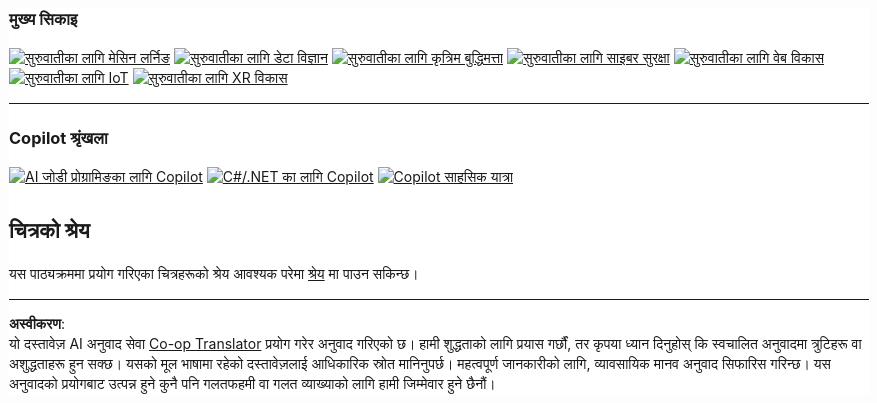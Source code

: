 
### मुख्य सिकाइ
[![सुरुवातीका लागि मेसिन लर्निङ](https://img.shields.io/badge/ML%20for%20Beginners-22C55E?style=for-the-badge&labelColor=E5E7EB&color=22C55E)](https://aka.ms/ml-beginners?WT.mc_id=academic-105485-koreyst)
[![सुरुवातीका लागि डेटा विज्ञान](https://img.shields.io/badge/Data%20Science%20for%20Beginners-84CC16?style=for-the-badge&labelColor=E5E7EB&color=84CC16)](https://aka.ms/datascience-beginners?WT.mc_id=academic-105485-koreyst)
[![सुरुवातीका लागि कृत्रिम बुद्धिमत्ता](https://img.shields.io/badge/AI%20for%20Beginners-A3E635?style=for-the-badge&labelColor=E5E7EB&color=A3E635)](https://aka.ms/ai-beginners?WT.mc_id=academic-105485-koreyst)
[![सुरुवातीका लागि साइबर सुरक्षा](https://img.shields.io/badge/Cybersecurity%20for%20Beginners-F97316?style=for-the-badge&labelColor=E5E7EB&color=F97316)](https://github.com/microsoft/Security-101?WT.mc_id=academic-96948-sayoung)
[![सुरुवातीका लागि वेब विकास](https://img.shields.io/badge/Web%20Dev%20for%20Beginners-EC4899?style=for-the-badge&labelColor=E5E7EB&color=EC4899)](https://aka.ms/webdev-beginners?WT.mc_id=academic-105485-koreyst)
[![सुरुवातीका लागि IoT](https://img.shields.io/badge/IoT%20for%20Beginners-14B8A6?style=for-the-badge&labelColor=E5E7EB&color=14B8A6)](https://aka.ms/iot-beginners?WT.mc_id=academic-105485-koreyst)
[![सुरुवातीका लागि XR विकास](https://img.shields.io/badge/XR%20Development%20for%20Beginners-38BDF8?style=for-the-badge&labelColor=E5E7EB&color=38BDF8)](https://github.com/microsoft/xr-development-for-beginners?WT.mc_id=academic-105485-koreyst)

---

### Copilot श्रृंखला
[![AI जोडी प्रोग्रामिङका लागि Copilot](https://img.shields.io/badge/Copilot%20for%20AI%20Paired%20Programming-FACC15?style=for-the-badge&labelColor=E5E7EB&color=FACC15)](https://aka.ms/GitHubCopilotAI?WT.mc_id=academic-105485-koreyst)
[![C#/.NET का लागि Copilot](https://img.shields.io/badge/Copilot%20for%20C%23/.NET-FBBF24?style=for-the-badge&labelColor=E5E7EB&color=FBBF24)](https://github.com/microsoft/mastering-github-copilot-for-dotnet-csharp-developers?WT.mc_id=academic-105485-koreyst)
[![Copilot साहसिक यात्रा](https://img.shields.io/badge/Copilot%20Adventure-FDE68A?style=for-the-badge&labelColor=E5E7EB&color=FDE68A)](https://github.com/microsoft/CopilotAdventures?WT.mc_id=academic-105485-koreyst)

## चित्रको श्रेय

यस पाठ्यक्रममा प्रयोग गरिएका चित्रहरूको श्रेय आवश्यक परेमा [श्रेय](./attributions.md) मा पाउन सकिन्छ।

---

**अस्वीकरण**:  
यो दस्तावेज़ AI अनुवाद सेवा [Co-op Translator](https://github.com/Azure/co-op-translator) प्रयोग गरेर अनुवाद गरिएको छ। हामी शुद्धताको लागि प्रयास गर्छौं, तर कृपया ध्यान दिनुहोस् कि स्वचालित अनुवादमा त्रुटिहरू वा अशुद्धताहरू हुन सक्छ। यसको मूल भाषामा रहेको दस्तावेज़लाई आधिकारिक स्रोत मानिनुपर्छ। महत्वपूर्ण जानकारीको लागि, व्यावसायिक मानव अनुवाद सिफारिस गरिन्छ। यस अनुवादको प्रयोगबाट उत्पन्न हुने कुनै पनि गलतफहमी वा गलत व्याख्याको लागि हामी जिम्मेवार हुने छैनौं।